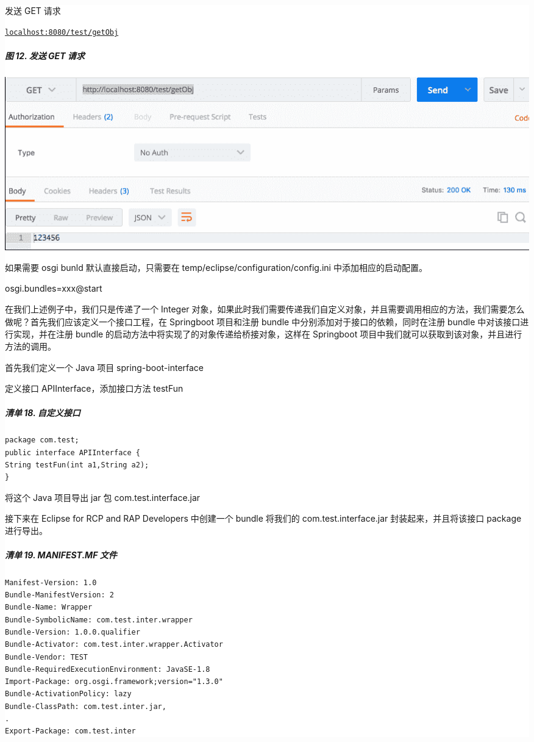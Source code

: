 发送 GET 请求

[`localhost:8080/test/getObj`](http://localhost:8080/test/getObj)

##### 图 12\. 发送 GET 请求

![alt](img/2fcb9ff083f847b3e1818b8eac9c3720.png)

如果需要 osgi bunld 默认直接启动，只需要在 temp/eclipse/configuration/config.ini 中添加相应的启动配置。

osgi.bundles=xxx@start

在我们上述例子中，我们只是传递了一个 Integer 对象，如果此时我们需要传递我们自定义对象，并且需要调用相应的方法，我们需要怎么做呢？首先我们应该定义一个接口工程，在 Springboot 项目和注册 bundle 中分别添加对于接口的依赖，同时在注册 bundle 中对该接口进行实现，并在注册 bundle 的启动方法中将实现了的对象传递给桥接对象，这样在 Springboot 项目中我们就可以获取到该对象，并且进行方法的调用。

首先我们定义一个 Java 项目 spring-boot-interface

定义接口 APIInterface，添加接口方法 testFun

##### 清单 18\. 自定义接口

```
package com.test;
public interface APIInterface {
String testFun(int a1,String a2);
} 
```

将这个 Java 项目导出 jar 包 com.test.interface.jar

接下来在 Eclipse for RCP and RAP Developers 中创建一个 bundle 将我们的 com.test.interface.jar 封装起来，并且将该接口 package 进行导出。

##### 清单 19\. MANIFEST.MF 文件

```
Manifest-Version: 1.0
Bundle-ManifestVersion: 2
Bundle-Name: Wrapper
Bundle-SymbolicName: com.test.inter.wrapper
Bundle-Version: 1.0.0.qualifier
Bundle-Activator: com.test.inter.wrapper.Activator
Bundle-Vendor: TEST
Bundle-RequiredExecutionEnvironment: JavaSE-1.8
Import-Package: org.osgi.framework;version="1.3.0"
Bundle-ActivationPolicy: lazy
Bundle-ClassPath: com.test.inter.jar,
.
Export-Package: com.test.inter 
```
